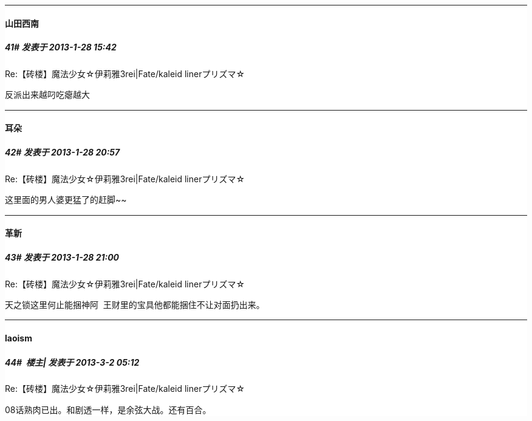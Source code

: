





-----

####  山田西南  
##### 41#       发表于 2013-1-28 15:42

Re:【砖楼】魔法少女☆伊莉雅3rei|Fate/kaleid linerプリズマ☆



反派出来越叼吃瘪越大







-----

####  耳朵  
##### 42#       发表于 2013-1-28 20:57

Re:【砖楼】魔法少女☆伊莉雅3rei|Fate/kaleid linerプリズマ☆



这里面的男人婆更猛了的赶脚~~







-----

####  革新  
##### 43#       发表于 2013-1-28 21:00

Re:【砖楼】魔法少女☆伊莉雅3rei|Fate/kaleid linerプリズマ☆



天之锁这里何止能捆神阿  王财里的宝具他都能捆住不让对面扔出来。







-----

####  laoism  
##### 44#         楼主| 发表于 2013-3-2 05:12

Re:【砖楼】魔法少女☆伊莉雅3rei|Fate/kaleid linerプリズマ☆



08话熟肉已出。和剧透一样，是余弦大战。还有百合。


